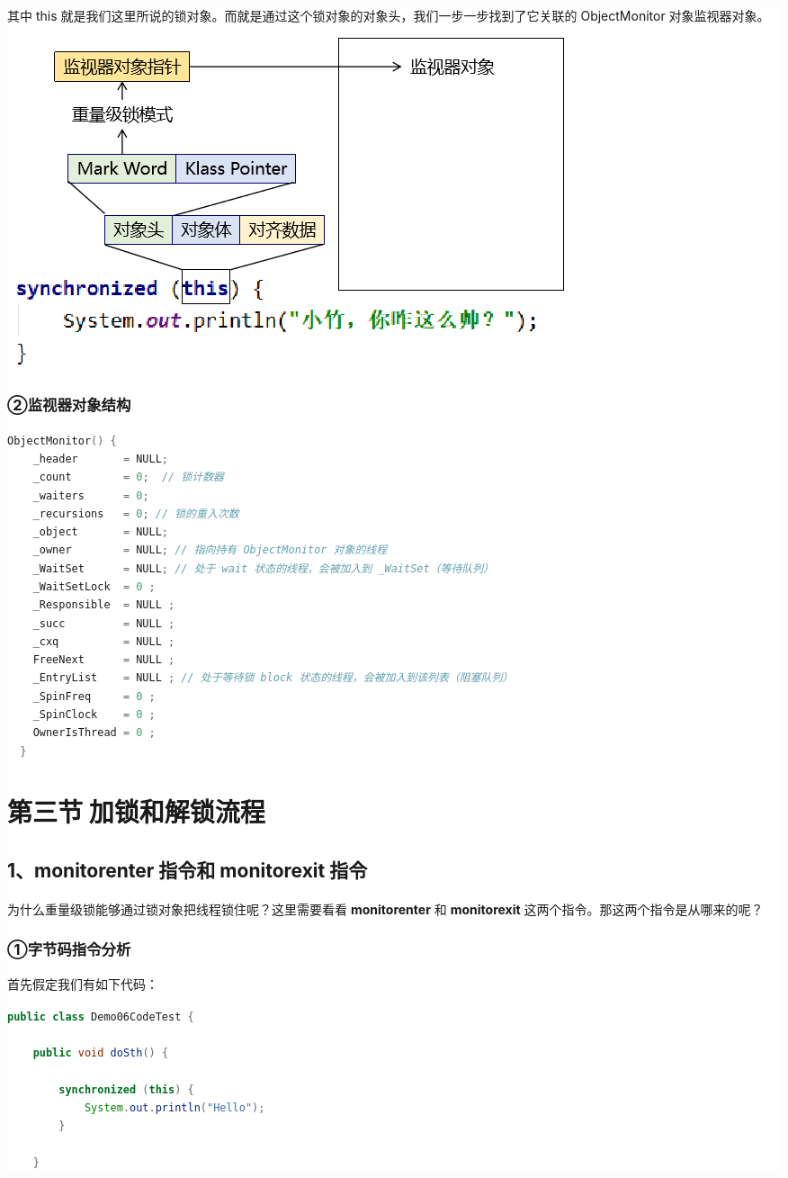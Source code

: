 
其中 this 就是我们这里所说的锁对象。而就是通过这个锁对象的对象头，我们一步一步找到了它关联的 ObjectMonitor 对象监视器对象。


![img](assets/4a7bb83c38c79b6e9f9fa33b6babc267-1662455191231-15.png)


### ②监视器对象结构
```cpp
ObjectMonitor() {
    _header       = NULL;
    _count        = 0;  // 锁计数器
    _waiters      = 0;
    _recursions   = 0; // 锁的重入次数
    _object       = NULL;
    _owner        = NULL; // 指向持有 ObjectMonitor 对象的线程
    _WaitSet      = NULL; // 处于 wait 状态的线程，会被加入到 _WaitSet（等待队列）
    _WaitSetLock  = 0 ;
    _Responsible  = NULL ;
    _succ         = NULL ;
    _cxq          = NULL ;
    FreeNext      = NULL ;
    _EntryList    = NULL ; // 处于等待锁 block 状态的线程，会被加入到该列表（阻塞队列）
    _SpinFreq     = 0 ;
    _SpinClock    = 0 ;
    OwnerIsThread = 0 ;
  }
```
# 第三节 加锁和解锁流程
## 1、monitorenter 指令和 monitorexit 指令
为什么重量级锁能够通过锁对象把线程锁住呢？这里需要看看 **monitorenter** 和 **monitorexit** 这两个指令。那这两个指令是从哪来的呢？
### ①字节码指令分析
首先假定我们有如下代码：
```java
public class Demo06CodeTest {
    
    public void doSth() {

        synchronized (this) {
            System.out.println("Hello");
        }
        
    }
```